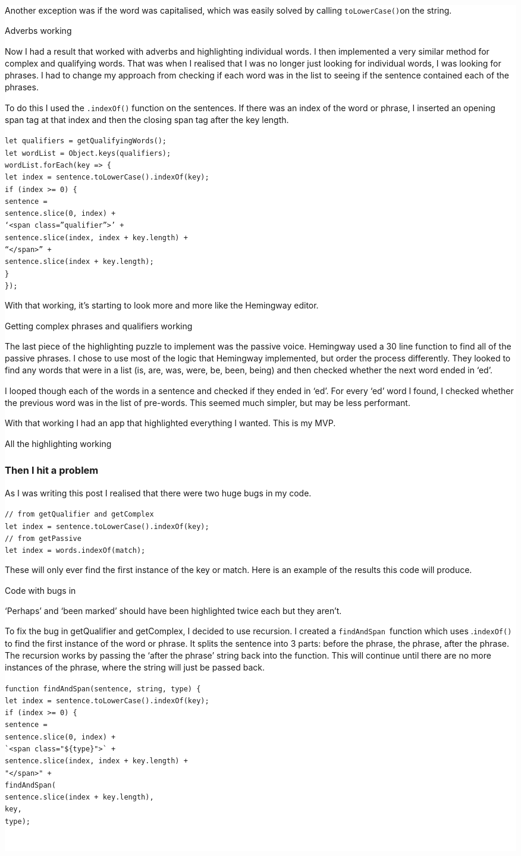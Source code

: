<p>Another exception was if the word was capitalised, which was easily solved by calling <code>toLowerCase()</code>on the string.</p>
<figcaption>Adverbs working</figcaption>
</figure>
<p>Now I had a result that worked with adverbs and highlighting individual words. I then implemented a very similar method for complex and qualifying words. That was when I realised that I was no longer just looking for individual words, I was looking for phrases. I had to change my approach from checking if each word was in the list to seeing if the sentence contained each of the phrases.</p>
<p>To do this I used the <code>.indexOf()</code> function on the sentences. If there was an index of the word or phrase, I inserted an opening span tag at that index and then the closing span tag after the key length.</p><pre><code class="language-js">let qualifiers = getQualifyingWords();
let wordList = Object.keys(qualifiers);
wordList.forEach(key =&gt; {
let index = sentence.toLowerCase().indexOf(key);
if (index &gt;= 0) {
sentence =
sentence.slice(0, index) +
‘&lt;span class=”qualifier”&gt;’ +
sentence.slice(index, index + key.length) +
“&lt;/span&gt;” +
sentence.slice(index + key.length);
}
});</code></pre>
<p>With that working, it’s starting to look more and more like the Hemingway editor.</p>
<figcaption>Getting complex phrases and qualifiers working</figcaption>
</figure>
<p>The last piece of the highlighting puzzle to implement was the passive voice. Hemingway used a 30 line function to find all of the passive phrases. I chose to use most of the logic that Hemingway implemented, but order the process differently. They looked to find any words that were in a list (is, are, was, were, be, been, being) and then checked whether the next word ended in ‘ed’.</p>
<p>I looped though each of the words in a sentence and checked if they ended in ‘ed’. For every ‘ed’ word I found, I checked whether the previous word was in the list of pre-words. This seemed much simpler, but may be less performant.</p>
<p>With that working I had an app that highlighted everything I wanted. This is my MVP.</p>
<figcaption>All the highlighting working</figcaption>
</figure>
<h3 id="then-i-hit-a-problem">Then I hit a problem</h3>
<p>As I was writing this post I realised that there were two huge bugs in my code.</p><pre><code class="language-js">// from getQualifier and getComplex
let index = sentence.toLowerCase().indexOf(key);
// from getPassive
let index = words.indexOf(match);</code></pre>
<p>These will only ever find the first instance of the key or match. Here is an example of the results this code will produce.</p>
<figcaption>Code with bugs&nbsp;in</figcaption>
</figure>
<p>‘Perhaps’ and ‘been marked’ should have been highlighted twice each but they aren’t.</p>
<p>To fix the bug in getQualifier and getComplex, I decided to use recursion. I created a <code>findAndSpan </code>function which uses .<code>indexOf() </code>to find the first instance of the word or phrase. It splits the sentence into 3 parts: before the phrase, the phrase, after the phrase. The recursion works by passing the ‘after the phrase’ string back into the function. This will continue until there are no more instances of the phrase, where the string will just be passed back.</p><pre><code class="language-js">function findAndSpan(sentence, string, type) {
let index = sentence.toLowerCase().indexOf(key);
if (index &gt;= 0) {
sentence =
sentence.slice(0, index) +
`&lt;span class="${type}"&gt;` +
sentence.slice(index, index + key.length) +
"&lt;/span&gt;" +
findAndSpan(
sentence.slice(index + key.length),
key,
type);